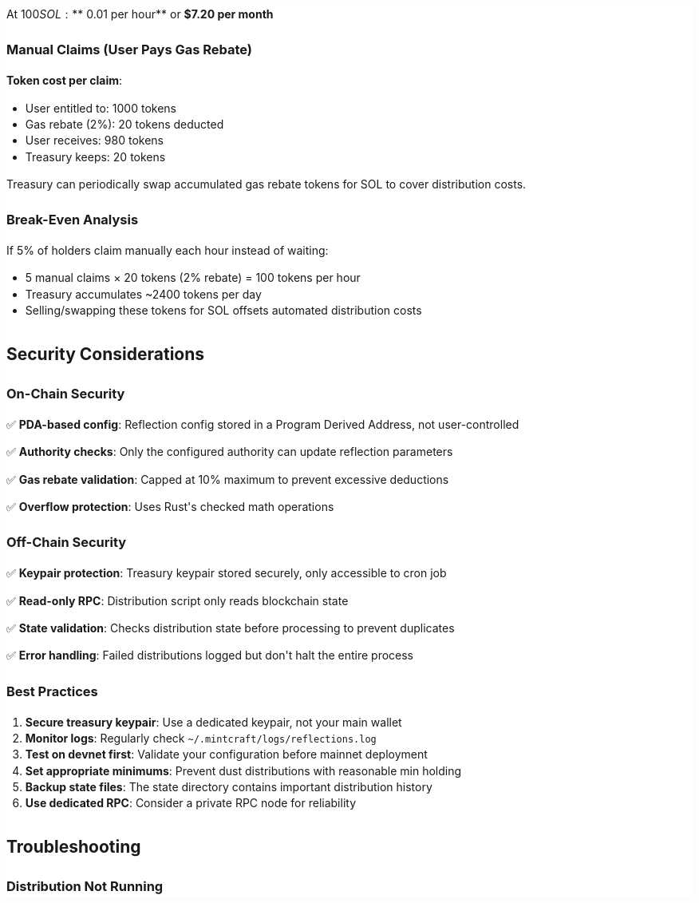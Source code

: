 At $100 SOL: **~$0.01 per hour** or **$7.20 per month**

### Manual Claims (User Pays Gas Rebate)

**Token cost per claim**:
- User entitled to: 1000 tokens
- Gas rebate (2%): 20 tokens deducted
- User receives: 980 tokens
- Treasury keeps: 20 tokens

Treasury can periodically swap accumulated gas rebate tokens for SOL to cover distribution costs.

### Break-Even Analysis

If 5% of holders claim manually each hour instead of waiting:
- 5 manual claims × 20 tokens (2% rebate) = 100 tokens per hour
- Treasury accumulates ~2400 tokens per day
- Selling/swapping these tokens for SOL offsets automated distribution costs

## Security Considerations

### On-Chain Security

✅ **PDA-based config**: Reflection config stored in a Program Derived Address, not user-controlled

✅ **Authority checks**: Only the configured authority can update reflection parameters

✅ **Gas rebate validation**: Capped at 10% maximum to prevent excessive deductions

✅ **Overflow protection**: Uses Rust's checked math operations

### Off-Chain Security

✅ **Keypair protection**: Treasury keypair stored securely, only accessible to cron job

✅ **Read-only RPC**: Distribution script only reads blockchain state

✅ **State validation**: Checks distribution state before processing to prevent duplicates

✅ **Error handling**: Failed distributions logged but don't halt the entire process

### Best Practices

1. **Secure treasury keypair**: Use a dedicated keypair, not your main wallet
2. **Monitor logs**: Regularly check `~/.mintcraft/logs/reflections.log`
3. **Test on devnet first**: Validate your configuration before mainnet deployment
4. **Set appropriate minimums**: Prevent dust distributions with reasonable min holding
5. **Backup state files**: The state directory contains important distribution history
6. **Use dedicated RPC**: Consider a private RPC node for reliability

## Troubleshooting

### Distribution Not Running
